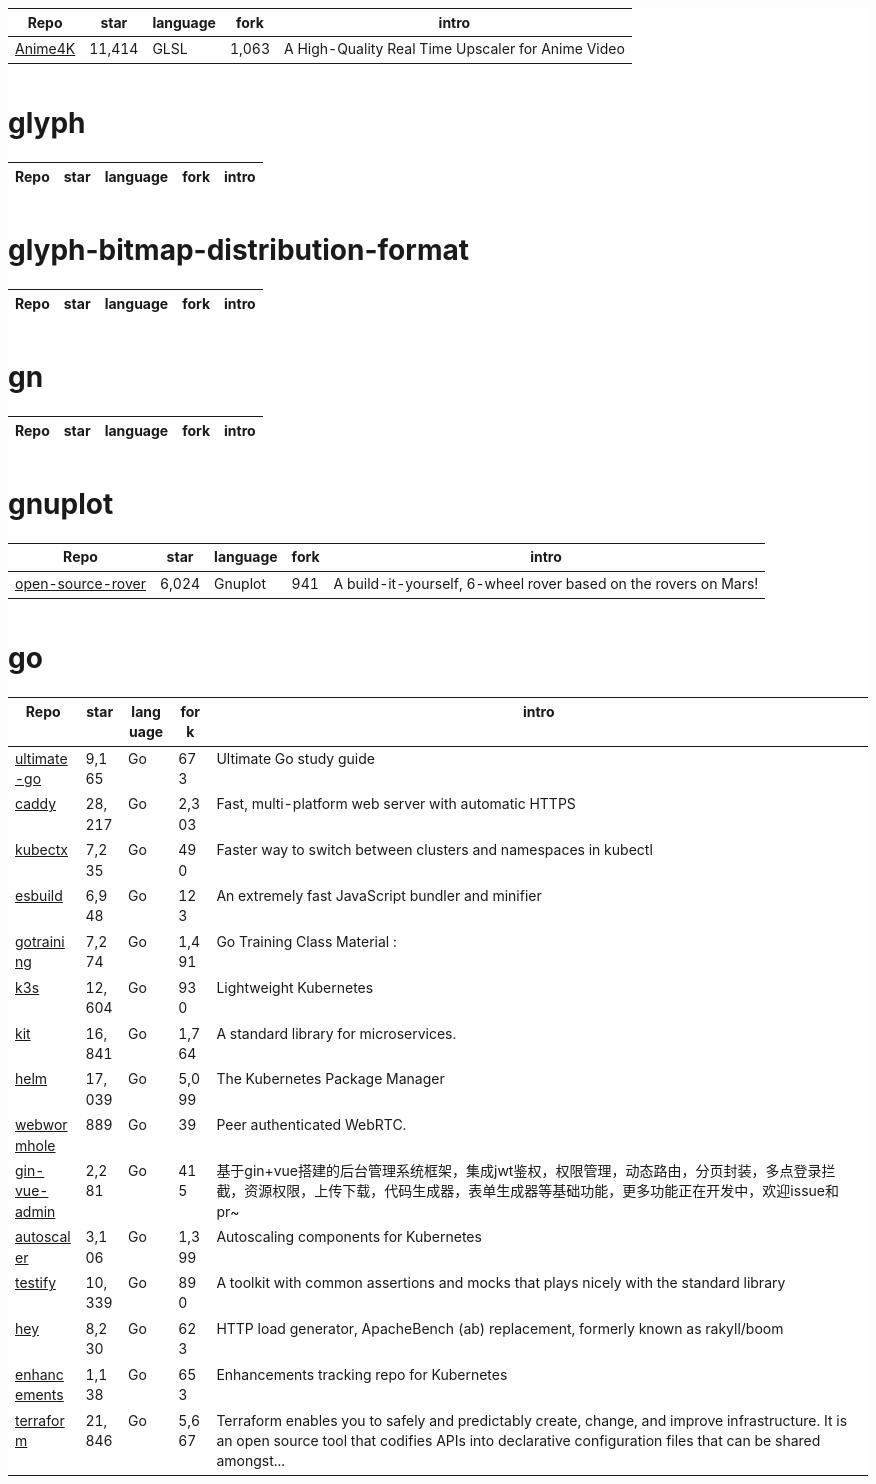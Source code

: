 Repo|star|language|fork|intro
-|-|-|-|-
[Anime4K](https://github.com/bloc97/Anime4K)|11,414|GLSL|1,063|A High-Quality Real Time Upscaler for Anime Video


# glyph

Repo|star|language|fork|intro
-|-|-|-|-



# glyph-bitmap-distribution-format

Repo|star|language|fork|intro
-|-|-|-|-



# gn

Repo|star|language|fork|intro
-|-|-|-|-



# gnuplot

Repo|star|language|fork|intro
-|-|-|-|-
[open-source-rover](https://github.com/nasa-jpl/open-source-rover)|6,024|Gnuplot|941|A build-it-yourself, 6-wheel rover based on the rovers on Mars!


# go

Repo|star|language|fork|intro
-|-|-|-|-
[ultimate-go](https://github.com/hoanhan101/ultimate-go)|9,165|Go|673|Ultimate Go study guide
[caddy](https://github.com/caddyserver/caddy)|28,217|Go|2,303|Fast, multi-platform web server with automatic HTTPS
[kubectx](https://github.com/ahmetb/kubectx)|7,235|Go|490|Faster way to switch between clusters and namespaces in kubectl
[esbuild](https://github.com/evanw/esbuild)|6,948|Go|123|An extremely fast JavaScript bundler and minifier
[gotraining](https://github.com/ardanlabs/gotraining)|7,274|Go|1,491|Go Training Class Material :
[k3s](https://github.com/rancher/k3s)|12,604|Go|930|Lightweight Kubernetes
[kit](https://github.com/go-kit/kit)|16,841|Go|1,764|A standard library for microservices.
[helm](https://github.com/helm/helm)|17,039|Go|5,099|The Kubernetes Package Manager
[webwormhole](https://github.com/saljam/webwormhole)|889|Go|39|Peer authenticated WebRTC.
[gin-vue-admin](https://github.com/flipped-aurora/gin-vue-admin)|2,281|Go|415|基于gin+vue搭建的后台管理系统框架，集成jwt鉴权，权限管理，动态路由，分页封装，多点登录拦截，资源权限，上传下载，代码生成器，表单生成器等基础功能，更多功能正在开发中，欢迎issue和pr~
[autoscaler](https://github.com/kubernetes/autoscaler)|3,106|Go|1,399|Autoscaling components for Kubernetes
[testify](https://github.com/stretchr/testify)|10,339|Go|890|A toolkit with common assertions and mocks that plays nicely with the standard library
[hey](https://github.com/rakyll/hey)|8,230|Go|623|HTTP load generator, ApacheBench (ab) replacement, formerly known as rakyll/boom
[enhancements](https://github.com/kubernetes/enhancements)|1,138|Go|653|Enhancements tracking repo for Kubernetes
[terraform](https://github.com/hashicorp/terraform)|21,846|Go|5,667|Terraform enables you to safely and predictably create, change, and improve infrastructure. It is an open source tool that codifies APIs into declarative configuration files that can be shared amongst...